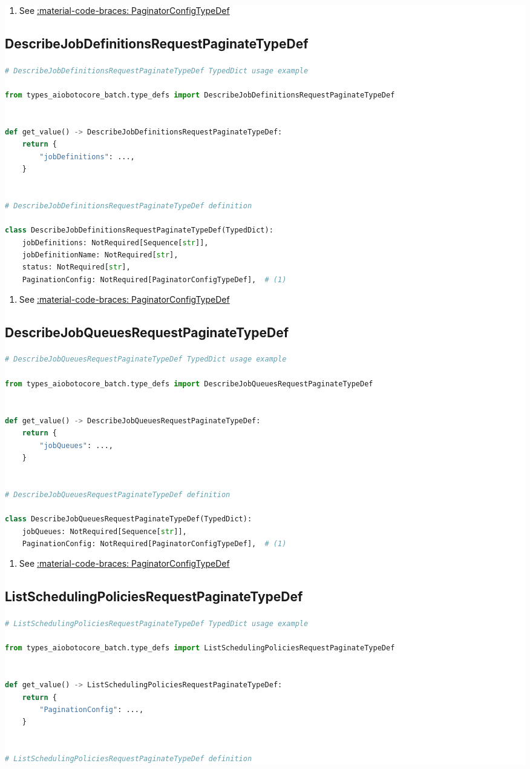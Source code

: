 1. See [:material-code-braces: PaginatorConfigTypeDef](./type_defs.md#paginatorconfigtypedef) 
## DescribeJobDefinitionsRequestPaginateTypeDef

```python
# DescribeJobDefinitionsRequestPaginateTypeDef TypedDict usage example

from types_aiobotocore_batch.type_defs import DescribeJobDefinitionsRequestPaginateTypeDef


def get_value() -> DescribeJobDefinitionsRequestPaginateTypeDef:
    return {
        "jobDefinitions": ...,
    }


# DescribeJobDefinitionsRequestPaginateTypeDef definition

class DescribeJobDefinitionsRequestPaginateTypeDef(TypedDict):
    jobDefinitions: NotRequired[Sequence[str]],
    jobDefinitionName: NotRequired[str],
    status: NotRequired[str],
    PaginationConfig: NotRequired[PaginatorConfigTypeDef],  # (1)
```

1. See [:material-code-braces: PaginatorConfigTypeDef](./type_defs.md#paginatorconfigtypedef) 
## DescribeJobQueuesRequestPaginateTypeDef

```python
# DescribeJobQueuesRequestPaginateTypeDef TypedDict usage example

from types_aiobotocore_batch.type_defs import DescribeJobQueuesRequestPaginateTypeDef


def get_value() -> DescribeJobQueuesRequestPaginateTypeDef:
    return {
        "jobQueues": ...,
    }


# DescribeJobQueuesRequestPaginateTypeDef definition

class DescribeJobQueuesRequestPaginateTypeDef(TypedDict):
    jobQueues: NotRequired[Sequence[str]],
    PaginationConfig: NotRequired[PaginatorConfigTypeDef],  # (1)
```

1. See [:material-code-braces: PaginatorConfigTypeDef](./type_defs.md#paginatorconfigtypedef) 
## ListSchedulingPoliciesRequestPaginateTypeDef

```python
# ListSchedulingPoliciesRequestPaginateTypeDef TypedDict usage example

from types_aiobotocore_batch.type_defs import ListSchedulingPoliciesRequestPaginateTypeDef


def get_value() -> ListSchedulingPoliciesRequestPaginateTypeDef:
    return {
        "PaginationConfig": ...,
    }


# ListSchedulingPoliciesRequestPaginateTypeDef definition

```